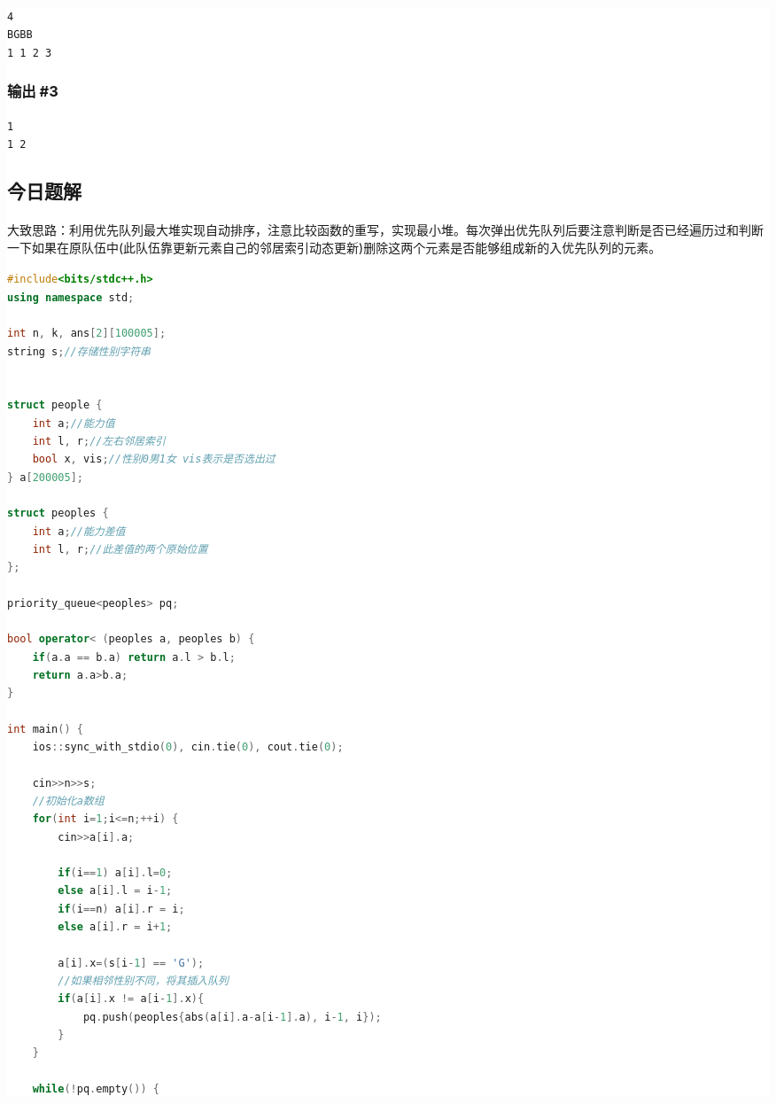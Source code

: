 ```
4
BGBB
1 1 2 3
```

### 输出 #3

```
1
1 2
```

## 今日题解

大致思路：利用优先队列最大堆实现自动排序，注意比较函数的重写，实现最小堆。每次弹出优先队列后要注意判断是否已经遍历过和判断一下如果在原队伍中(此队伍靠更新元素自己的邻居索引动态更新)删除这两个元素是否能够组成新的入优先队列的元素。

```c++
#include<bits/stdc++.h>
using namespace std;

int n, k, ans[2][100005];
string s;//存储性别字符串


struct people {
	int a;//能力值
	int l, r;//左右邻居索引
	bool x, vis;//性别0男1女 vis表示是否选出过
} a[200005];

struct peoples {
	int a;//能力差值
	int l, r;//此差值的两个原始位置
};

priority_queue<peoples> pq;

bool operator< (peoples a, peoples b) {
	if(a.a == b.a) return a.l > b.l;
	return a.a>b.a;
}

int main() {
	ios::sync_with_stdio(0), cin.tie(0), cout.tie(0);
	
	cin>>n>>s;
	//初始化a数组
	for(int i=1;i<=n;++i) {
		cin>>a[i].a;
		
		if(i==1) a[i].l=0;
		else a[i].l = i-1;
		if(i==n) a[i].r = i;
		else a[i].r = i+1;
		
		a[i].x=(s[i-1] == 'G');
		//如果相邻性别不同，将其插入队列
		if(a[i].x != a[i-1].x){
			pq.push(peoples{abs(a[i].a-a[i-1].a), i-1, i});
		}
	}
	
	while(!pq.empty()) {
```